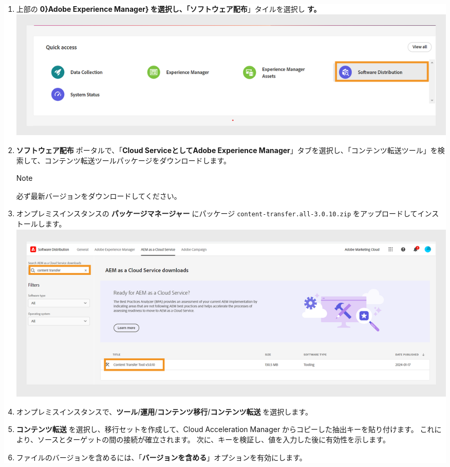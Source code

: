 1. 上部の **0&rbrace;Adobe Experience Manager&rbrace; を選択し、「ソフトウェア配布**」タイルを選択し **す。**
   ![ ソフトウェア配布ポータル ](./assets/migration-software-portal.png)


1. **ソフトウェア配布** ポータルで、「**Cloud ServiceとしてAdobe Experience Manager**」タブを選択し、「コンテンツ転送ツール」を検索して、コンテンツ転送ツールパッケージをダウンロードします。

   >[!NOTE]
   >
   >  必ず最新バージョンをダウンロードしてください。

1. オンプレミスインスタンスの **パッケージマネージャー** にパッケージ `content-transfer.all-3.0.10.zip` をアップロードしてインストールします。
   ![ コンテンツ転送ツールのダウンロード ](./assets/content-transfer-tool-software-portal.png)


1. オンプレミスインスタンスで、**ツール**/**運用**/**コンテンツ移行**/**コンテンツ転送** を選択します。


1. **コンテンツ転送** を選択し、移行セットを作成して、Cloud Acceleration Manager からコピーした抽出キーを貼り付けます。 これにより、ソースとターゲットの間の接続が確立されます。 次に、キーを検証し、値を入力した後に有効性を示します。

1. ファイルのバージョンを含めるには、「**バージョンを含める**」オプションを有効にします。